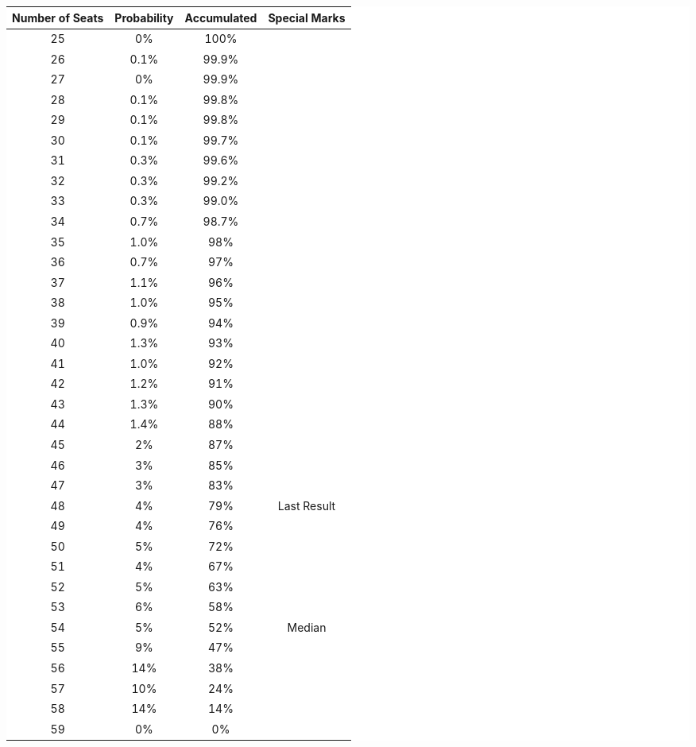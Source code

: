 | Number of Seats | Probability | Accumulated | Special Marks |
|:---------------:|:-----------:|:-----------:|:-------------:|
| 25 | 0% | 100% |  |
| 26 | 0.1% | 99.9% |  |
| 27 | 0% | 99.9% |  |
| 28 | 0.1% | 99.8% |  |
| 29 | 0.1% | 99.8% |  |
| 30 | 0.1% | 99.7% |  |
| 31 | 0.3% | 99.6% |  |
| 32 | 0.3% | 99.2% |  |
| 33 | 0.3% | 99.0% |  |
| 34 | 0.7% | 98.7% |  |
| 35 | 1.0% | 98% |  |
| 36 | 0.7% | 97% |  |
| 37 | 1.1% | 96% |  |
| 38 | 1.0% | 95% |  |
| 39 | 0.9% | 94% |  |
| 40 | 1.3% | 93% |  |
| 41 | 1.0% | 92% |  |
| 42 | 1.2% | 91% |  |
| 43 | 1.3% | 90% |  |
| 44 | 1.4% | 88% |  |
| 45 | 2% | 87% |  |
| 46 | 3% | 85% |  |
| 47 | 3% | 83% |  |
| 48 | 4% | 79% | Last Result |
| 49 | 4% | 76% |  |
| 50 | 5% | 72% |  |
| 51 | 4% | 67% |  |
| 52 | 5% | 63% |  |
| 53 | 6% | 58% |  |
| 54 | 5% | 52% | Median |
| 55 | 9% | 47% |  |
| 56 | 14% | 38% |  |
| 57 | 10% | 24% |  |
| 58 | 14% | 14% |  |
| 59 | 0% | 0% |  |
